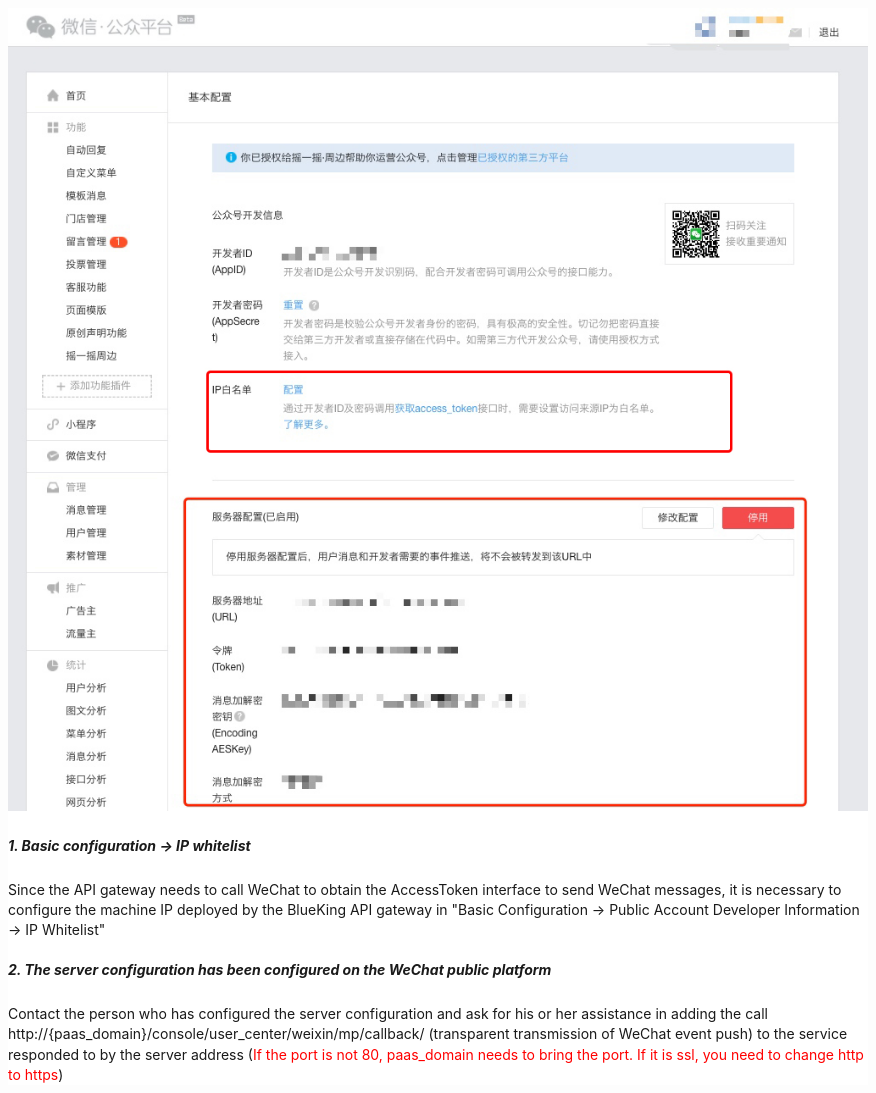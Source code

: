![](../../assets/component/reference/15081252708641.jpeg)

##### 1. Basic configuration → IP whitelist

Since the API gateway needs to call WeChat to obtain the AccessToken interface to send WeChat messages, it is necessary to configure the machine IP deployed by the BlueKing API gateway in "Basic Configuration → Public Account Developer Information → IP Whitelist"

##### 2. The server configuration has been configured on the WeChat public platform

Contact the person who has configured the server configuration and ask for his or her assistance in adding the call http://{paas_domain}/console/user_center/weixin/mp/callback/ (transparent transmission of WeChat event push) to the service responded to by the server address (<font style ="color:red">If the port is not 80, paas_domain needs to bring the port. If it is ssl, you need to change http to https</font>)
